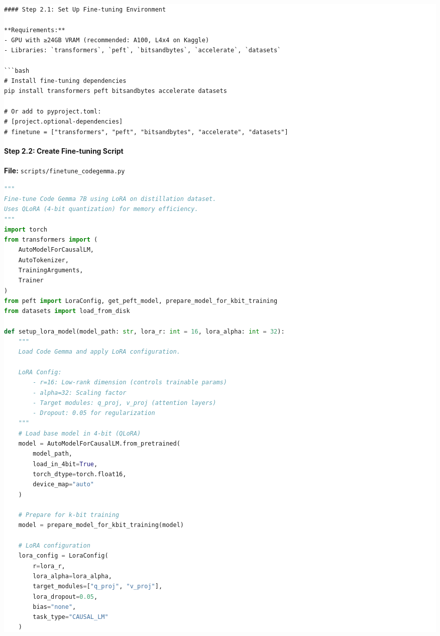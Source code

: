 ```
#### Step 2.1: Set Up Fine-tuning Environment

**Requirements:**
- GPU with ≥24GB VRAM (recommended: A100, L4x4 on Kaggle)
- Libraries: `transformers`, `peft`, `bitsandbytes`, `accelerate`, `datasets`

```bash
# Install fine-tuning dependencies
pip install transformers peft bitsandbytes accelerate datasets

# Or add to pyproject.toml:
# [project.optional-dependencies]
# finetune = ["transformers", "peft", "bitsandbytes", "accelerate", "datasets"]
```

#### Step 2.2: Create Fine-tuning Script

**File:** `scripts/finetune_codegemma.py`

```python
"""
Fine-tune Code Gemma 7B using LoRA on distillation dataset.
Uses QLoRA (4-bit quantization) for memory efficiency.
"""
import torch
from transformers import (
    AutoModelForCausalLM,
    AutoTokenizer,
    TrainingArguments,
    Trainer
)
from peft import LoraConfig, get_peft_model, prepare_model_for_kbit_training
from datasets import load_from_disk

def setup_lora_model(model_path: str, lora_r: int = 16, lora_alpha: int = 32):
    """
    Load Code Gemma and apply LoRA configuration.

    LoRA Config:
        - r=16: Low-rank dimension (controls trainable params)
        - alpha=32: Scaling factor
        - Target modules: q_proj, v_proj (attention layers)
        - Dropout: 0.05 for regularization
    """
    # Load base model in 4-bit (QLoRA)
    model = AutoModelForCausalLM.from_pretrained(
        model_path,
        load_in_4bit=True,
        torch_dtype=torch.float16,
        device_map="auto"
    )

    # Prepare for k-bit training
    model = prepare_model_for_kbit_training(model)

    # LoRA configuration
    lora_config = LoraConfig(
        r=lora_r,
        lora_alpha=lora_alpha,
        target_modules=["q_proj", "v_proj"],
        lora_dropout=0.05,
        bias="none",
        task_type="CAUSAL_LM"
    )
```